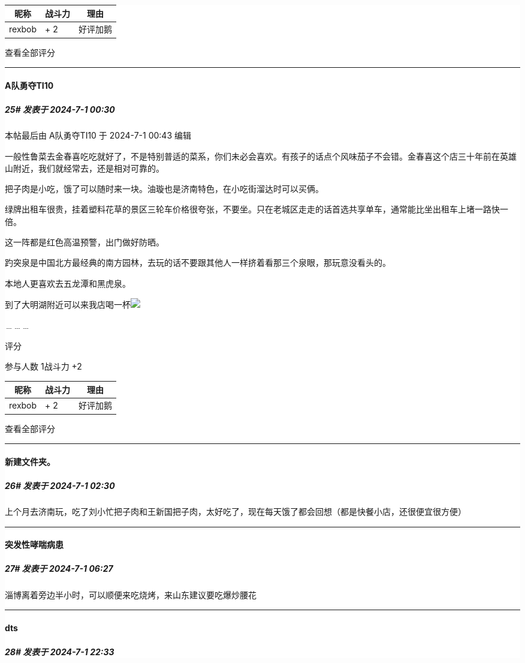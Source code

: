 |昵称|战斗力|理由|
|----|---|---|
| rexbob| + 2|好评加鹅|

查看全部评分

*****

####  A队勇夺TI10  
##### 25#       发表于 2024-7-1 00:30

 本帖最后由 A队勇夺TI10 于 2024-7-1 00:43 编辑 

一般性鲁菜去金春喜吃吃就好了，不是特别普适的菜系，你们未必会喜欢。有孩子的话点个风味茄子不会错。金春喜这个店三十年前在英雄山附近，我们就经常去，还是相对可靠的。

把子肉是小吃，饿了可以随时来一块。油璇也是济南特色，在小吃街溜达时可以买俩。

绿牌出租车很贵，挂着塑料花草的景区三轮车价格很夸张，不要坐。只在老城区走走的话首选共享单车，通常能比坐出租车上堵一路快一倍。

这一阵都是红色高温预警，出门做好防晒。

趵突泉是中国北方最经典的南方园林，去玩的话不要跟其他人一样挤着看那三个泉眼，那玩意没看头的。

本地人更喜欢去五龙潭和黑虎泉。

到了大明湖附近可以来我店喝一杯<img src="https://static.saraba1st.com/image/smiley/face2017/033.png" referrerpolicy="no-referrer">

﹍﹍﹍

评分

 参与人数 1战斗力 +2

|昵称|战斗力|理由|
|----|---|---|
| rexbob| + 2|好评加鹅|

查看全部评分

*****

####  新建文件夹。  
##### 26#       发表于 2024-7-1 02:30

上个月去济南玩，吃了刘小忙把子肉和王新国把子肉，太好吃了，现在每天饿了都会回想（都是快餐小店，还很便宜很方便）

*****

####  突发性哮喘病患  
##### 27#       发表于 2024-7-1 06:27

淄博离着旁边半小时，可以顺便来吃烧烤，来山东建议要吃爆炒腰花

*****

####  dts  
##### 28#       发表于 2024-7-1 22:33
